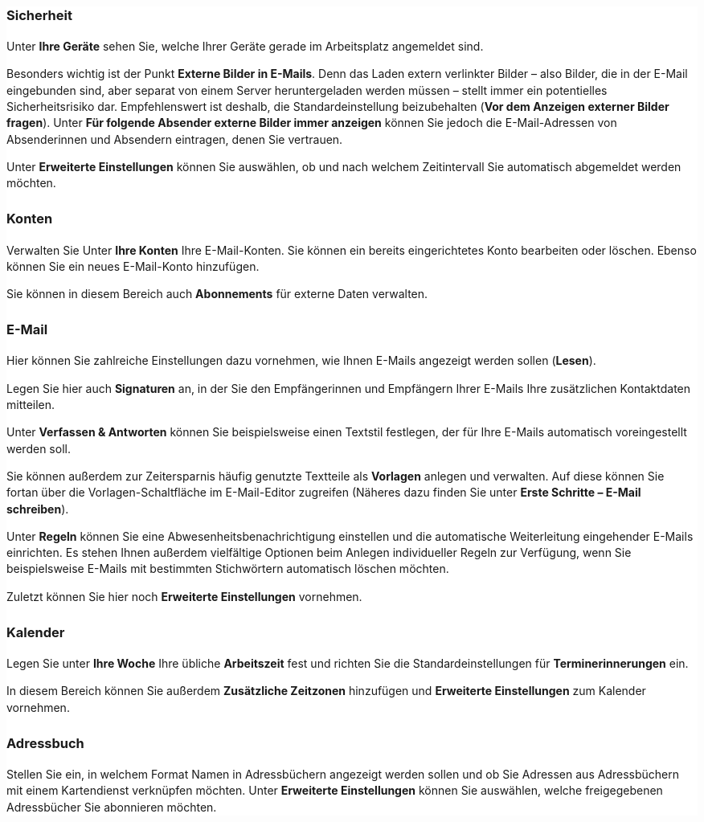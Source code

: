 ### Sicherheit

Unter **Ihre Geräte** sehen Sie, welche Ihrer Geräte gerade im Arbeitsplatz angemeldet sind.

Besonders wichtig ist der Punkt **Externe Bilder in E-Mails**. Denn das Laden extern verlinkter Bilder – also Bilder, die in der E-Mail eingebunden sind, aber separat von einem Server heruntergeladen werden müssen – stellt immer ein potentielles Sicherheitsrisiko dar. Empfehlenswert ist deshalb, die Standardeinstellung beizubehalten (**Vor dem Anzeigen externer Bilder fragen**). Unter **Für folgende Absender externe Bilder immer anzeigen** können Sie jedoch die E-Mail-Adressen von Absenderinnen und Absendern eintragen, denen Sie vertrauen.

Unter **Erweiterte Einstellungen** können Sie auswählen, ob und nach welchem Zeitintervall Sie automatisch abgemeldet werden möchten.

### Konten

Verwalten Sie Unter **Ihre Konten** Ihre E-Mail-Konten. Sie können ein bereits eingerichtetes Konto bearbeiten oder löschen. Ebenso können Sie ein neues E-Mail-Konto hinzufügen.

Sie können in diesem Bereich auch **Abonnements** für externe Daten verwalten.

### E-Mail

Hier können Sie zahlreiche Einstellungen dazu vornehmen, wie Ihnen E-Mails angezeigt werden sollen (**Lesen**).

Legen Sie hier auch **Signaturen** an, in der Sie den Empfängerinnen und Empfängern Ihrer E-Mails Ihre zusätzlichen Kontaktdaten mitteilen.

Unter **Verfassen &amp; Antworten** können Sie beispielsweise einen Textstil festlegen, der für Ihre E-Mails automatisch voreingestellt werden soll.

Sie können außerdem zur Zeitersparnis häufig genutzte Textteile als **Vorlagen** anlegen und verwalten. Auf diese können Sie fortan über die Vorlagen-Schaltfläche im E-Mail-Editor zugreifen (Näheres dazu finden Sie unter **Erste Schritte – E-Mail schreiben**).

Unter **Regeln** können Sie eine Abwesenheitsbenachrichtigung einstellen und die automatische Weiterleitung eingehender E-Mails einrichten. Es stehen Ihnen außerdem vielfältige Optionen beim Anlegen individueller Regeln zur Verfügung, wenn Sie beispielsweise E-Mails mit bestimmten Stichwörtern automatisch löschen möchten.

Zuletzt können Sie hier noch **Erweiterte Einstellungen** vornehmen.

### Kalender

Legen Sie unter **Ihre Woche** Ihre übliche **Arbeitszeit** fest und richten Sie die Standardeinstellungen für **Terminerinnerungen** ein.

In diesem Bereich können Sie außerdem **Zusätzliche Zeitzonen** hinzufügen und **Erweiterte Einstellungen** zum Kalender vornehmen.

### Adressbuch

Stellen Sie ein, in welchem Format Namen in Adressbüchern angezeigt werden sollen und ob Sie Adressen aus Adressbüchern mit einem Kartendienst verknüpfen möchten. Unter **Erweiterte Einstellungen** können Sie auswählen, welche freigegebenen Adressbücher Sie abonnieren möchten.
